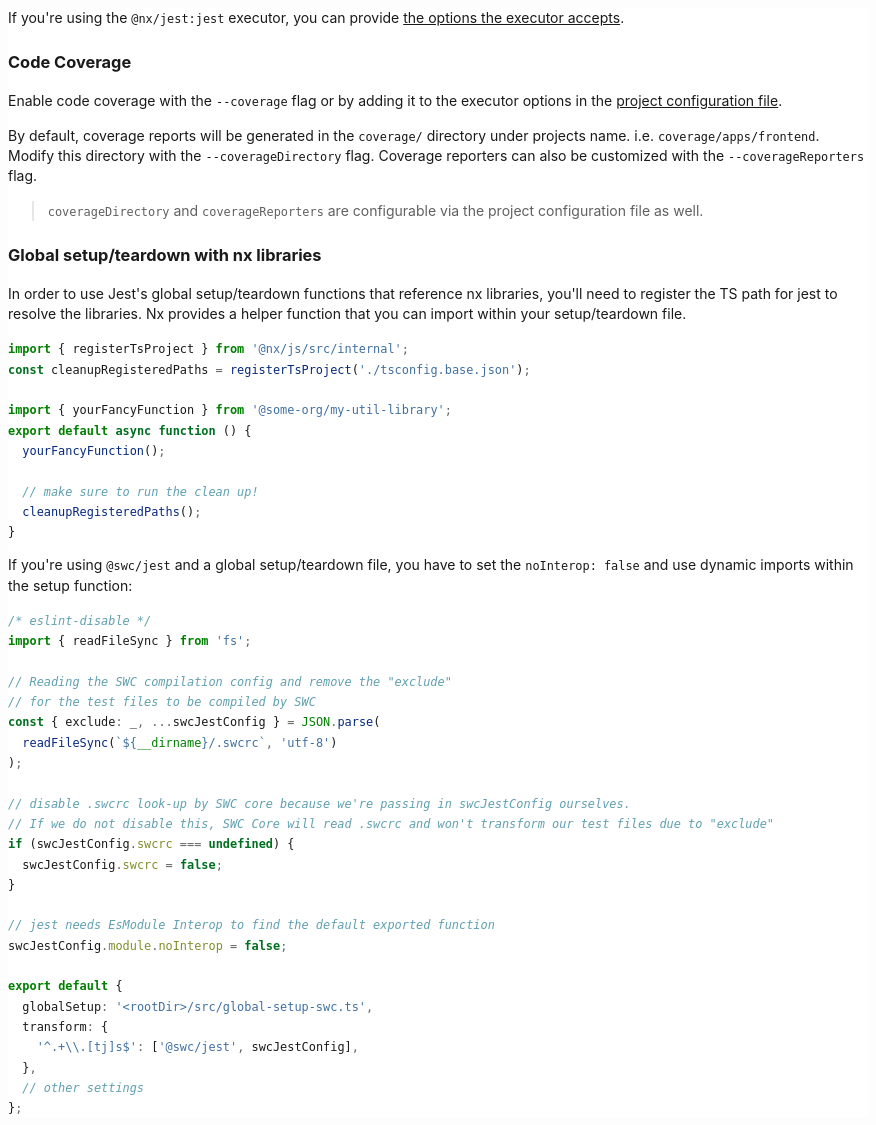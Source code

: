 If you're using the `@nx/jest:jest` executor, you can provide [the options the executor accepts](/nx-api/jest/executors/jest#options).

### Code Coverage

Enable code coverage with the `--coverage` flag or by adding it to the executor options in the [project configuration file](/reference/project-configuration).

By default, coverage reports will be generated in the `coverage/` directory under projects name. i.e. `coverage/apps/frontend`. Modify this directory with the `--coverageDirectory` flag. Coverage reporters can also be customized with the `--coverageReporters` flag.

> `coverageDirectory` and `coverageReporters` are configurable via the project configuration file as well.

### Global setup/teardown with nx libraries

In order to use Jest's global setup/teardown functions that reference nx libraries, you'll need to register the TS path for jest to resolve the libraries.
Nx provides a helper function that you can import within your setup/teardown file.

```typescript {% fileName="global-setup.ts" %}
import { registerTsProject } from '@nx/js/src/internal';
const cleanupRegisteredPaths = registerTsProject('./tsconfig.base.json');

import { yourFancyFunction } from '@some-org/my-util-library';
export default async function () {
  yourFancyFunction();

  // make sure to run the clean up!
  cleanupRegisteredPaths();
}
```

If you're using `@swc/jest` and a global setup/teardown file, you have to set the `noInterop: false` and use dynamic imports within the setup function:

```typescript {% fileName="apps/<your-project>/jest.config.ts" %}
/* eslint-disable */
import { readFileSync } from 'fs';

// Reading the SWC compilation config and remove the "exclude"
// for the test files to be compiled by SWC
const { exclude: _, ...swcJestConfig } = JSON.parse(
  readFileSync(`${__dirname}/.swcrc`, 'utf-8')
);

// disable .swcrc look-up by SWC core because we're passing in swcJestConfig ourselves.
// If we do not disable this, SWC Core will read .swcrc and won't transform our test files due to "exclude"
if (swcJestConfig.swcrc === undefined) {
  swcJestConfig.swcrc = false;
}

// jest needs EsModule Interop to find the default exported function
swcJestConfig.module.noInterop = false;

export default {
  globalSetup: '<rootDir>/src/global-setup-swc.ts',
  transform: {
    '^.+\\.[tj]s$': ['@swc/jest', swcJestConfig],
  },
  // other settings
};
```
